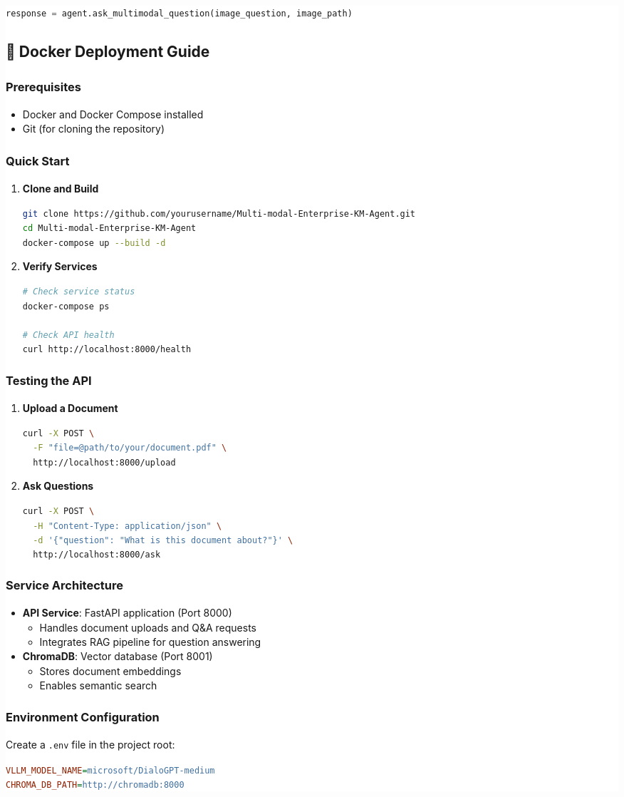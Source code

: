 ```python
response = agent.ask_multimodal_question(image_question, image_path)
```

## 🐳 Docker Deployment Guide

### Prerequisites
- Docker and Docker Compose installed
- Git (for cloning the repository)

### Quick Start
1. **Clone and Build**
   ```bash
   git clone https://github.com/yourusername/Multi-modal-Enterprise-KM-Agent.git
   cd Multi-modal-Enterprise-KM-Agent
   docker-compose up --build -d
   ```

2. **Verify Services**
   ```bash
   # Check service status
   docker-compose ps

   # Check API health
   curl http://localhost:8000/health
   ```

### Testing the API
1. **Upload a Document**
   ```bash
   curl -X POST \
     -F "file=@path/to/your/document.pdf" \
     http://localhost:8000/upload
   ```

2. **Ask Questions**
   ```bash
   curl -X POST \
     -H "Content-Type: application/json" \
     -d '{"question": "What is this document about?"}' \
     http://localhost:8000/ask
   ```

### Service Architecture
- **API Service**: FastAPI application (Port 8000)
  - Handles document uploads and Q&A requests
  - Integrates RAG pipeline for question answering
- **ChromaDB**: Vector database (Port 8001)
  - Stores document embeddings
  - Enables semantic search

### Environment Configuration
Create a `.env` file in the project root:
```ini
VLLM_MODEL_NAME=microsoft/DialoGPT-medium
CHROMA_DB_PATH=http://chromadb:8000
```
